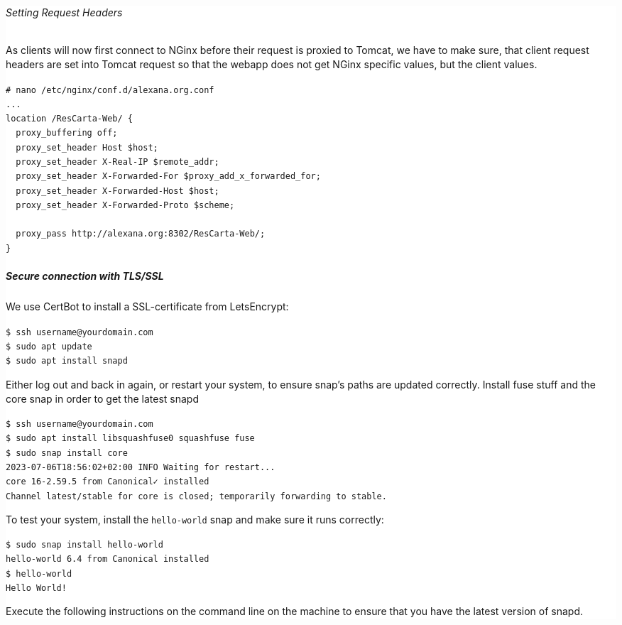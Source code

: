 ###### Setting Request Headers

As clients will now first connect to NGinx before their request is proxied to Tomcat, we have to make sure,
that client request headers are set into Tomcat request so that the webapp does not get NGinx specific values, but the client values.

```
# nano /etc/nginx/conf.d/alexana.org.conf
...
location /ResCarta-Web/ {
  proxy_buffering off;
  proxy_set_header Host $host;
  proxy_set_header X-Real-IP $remote_addr;
  proxy_set_header X-Forwarded-For $proxy_add_x_forwarded_for;
  proxy_set_header X-Forwarded-Host $host;
  proxy_set_header X-Forwarded-Proto $scheme;

  proxy_pass http://alexana.org:8302/ResCarta-Web/;
}
```

##### Secure connection with TLS/SSL

We use CertBot to install a SSL-certificate from LetsEncrypt:

```
$ ssh username@yourdomain.com
$ sudo apt update
$ sudo apt install snapd
```

Either log out and back in again, or restart your system, to ensure snap’s paths are updated correctly.
Install fuse stuff and the core snap in order to get the latest snapd

```
$ ssh username@yourdomain.com
$ sudo apt install libsquashfuse0 squashfuse fuse
$ sudo snap install core
2023-07-06T18:56:02+02:00 INFO Waiting for restart...
core 16-2.59.5 from Canonical✓ installed
Channel latest/stable for core is closed; temporarily forwarding to stable.
```

To test your system, install the `hello-world` snap and make sure it runs correctly:

```
$ sudo snap install hello-world
hello-world 6.4 from Canonical installed
$ hello-world
Hello World!
```

Execute the following instructions on the command line on the machine to ensure that you have the latest version of snapd.
